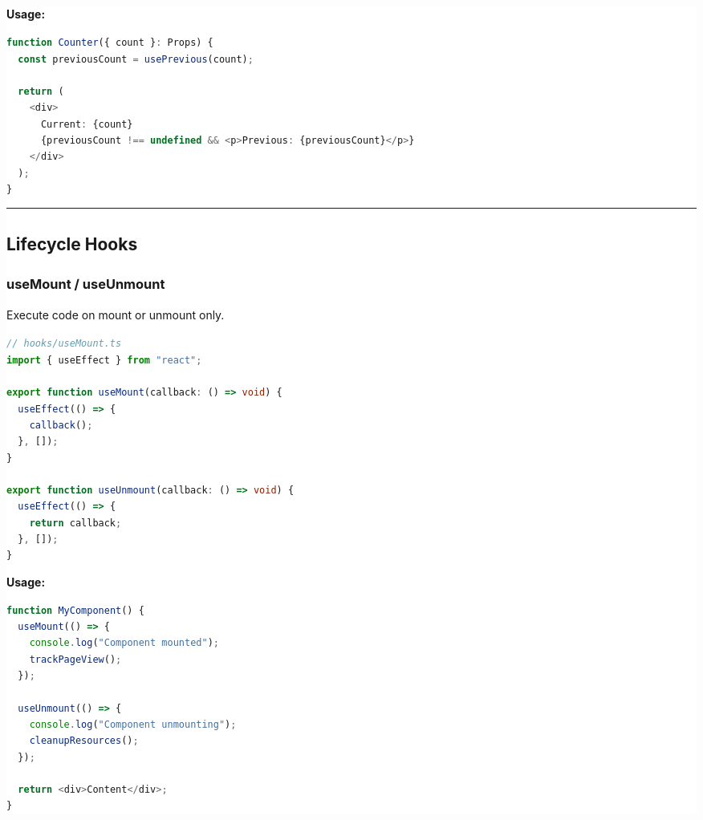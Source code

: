 **Usage:**
```typescript
function Counter({ count }: Props) {
  const previousCount = usePrevious(count);

  return (
    <div>
      Current: {count}
      {previousCount !== undefined && <p>Previous: {previousCount}</p>}
    </div>
  );
}
```

---

## Lifecycle Hooks

### useMount / useUnmount

Execute code on mount or unmount only.

```typescript
// hooks/useMount.ts
import { useEffect } from "react";

export function useMount(callback: () => void) {
  useEffect(() => {
    callback();
  }, []);
}

export function useUnmount(callback: () => void) {
  useEffect(() => {
    return callback;
  }, []);
}
```

**Usage:**
```typescript
function MyComponent() {
  useMount(() => {
    console.log("Component mounted");
    trackPageView();
  });

  useUnmount(() => {
    console.log("Component unmounting");
    cleanupResources();
  });

  return <div>Content</div>;
}
```
